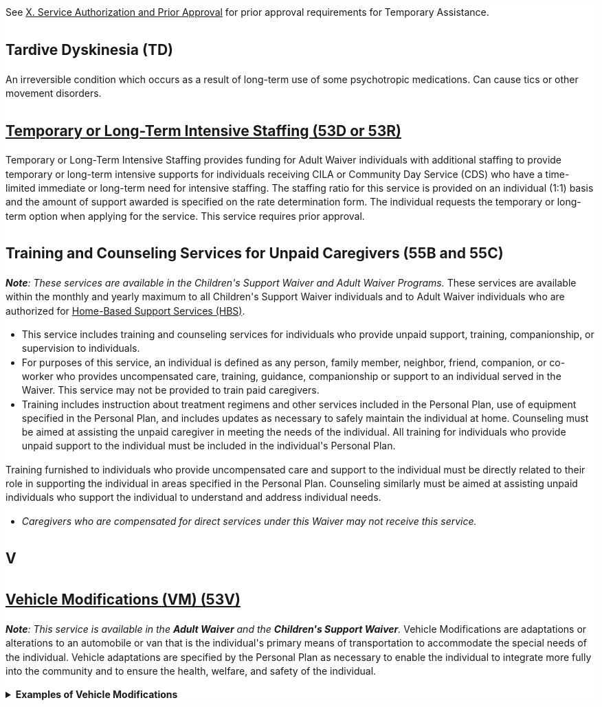 See [X. Service Authorization and Prior Approval](https://www.dhs.state.il.us/page.aspx?item=144932) for prior approval requirements for Temporary Assistance.

## Tardive Dyskinesia (TD)
An irreversible condition which occurs as a result of long-term use of some psychotropic medications. Can cause tics or other movement disorders. 
  
## [Temporary or Long-Term Intensive Staffing (53D or 53R)](https://www.dhs.state.il.us/page.aspx?item=60671)
Temporary or Long-Term Intensive Staffing provides funding for Adult Waiver individuals with additional staffing to provide temporary or long-term intensive supports for individuals receiving CILA or Community Day Service (CDS) who have a time-limited immediate or long-term need for intensive staffing. The staffing ratio for this service is provided on an individual (1:1) basis and the amount of support awarded is specified on the rate determination form. The individual requests the temporary or long-term option when applying for the service. This service requires prior approval.

## Training and Counseling Services for Unpaid Caregivers (55B and 55C)  
*__Note__: These services are available in the Children's Support Waiver and Adult Waiver Programs.*
These services are available within the monthly and yearly maximum to all Children's Support Waiver individuals and to Adult Waiver individuals who are authorized for [Home-Based Support Services (HBS)](#the-home-based-services-hbs).  
- This service includes training and counseling services for individuals who provide unpaid support, training, companionship, or supervision to individuals.  
- For purposes of this service, an individual is defined as any person, family member, neighbor, friend, companion, or co-worker who provides uncompensated care, training, guidance, companionship or support to an individual served in the Waiver. This service may not be provided to train paid caregivers.
- Training includes instruction about treatment regimens and other services included in the Personal Plan, use of equipment specified in the Personal Plan, and includes updates as necessary to safely maintain the individual at home. Counseling must be aimed at assisting the unpaid caregiver in meeting the needs of the individual. All training for individuals who provide unpaid support to the individual must be included in the individual's Personal Plan.

Training furnished to individuals who provide uncompensated care and support to the individual must be directly related to their role in supporting the individual in areas specified in the Personal Plan. Counseling similarly must be aimed at assisting unpaid individuals who support the individual to understand and address individual needs.  
* *Caregivers who are compensated for direct services under this Waiver may not receive this service.*
  
## V
## [Vehicle Modifications (VM) (53V)](https://www.dhs.state.il.us/page.aspx?item=47514)  
*__Note__: This service is available in the __Adult Waiver__ and the __Children's Support Waiver__.*
Vehicle Modifications are adaptations or alterations to an automobile or van that is the individual's primary means of transportation to accommodate the special needs of the individual.
Vehicle adaptations are specified by the Personal Plan as necessary to enable the individual to integrate more fully into the community and to ensure the health, welfare, and safety of the individual. 
<details><summary><strong> Examples of Vehicle Modifications </strong></summary></details>
  